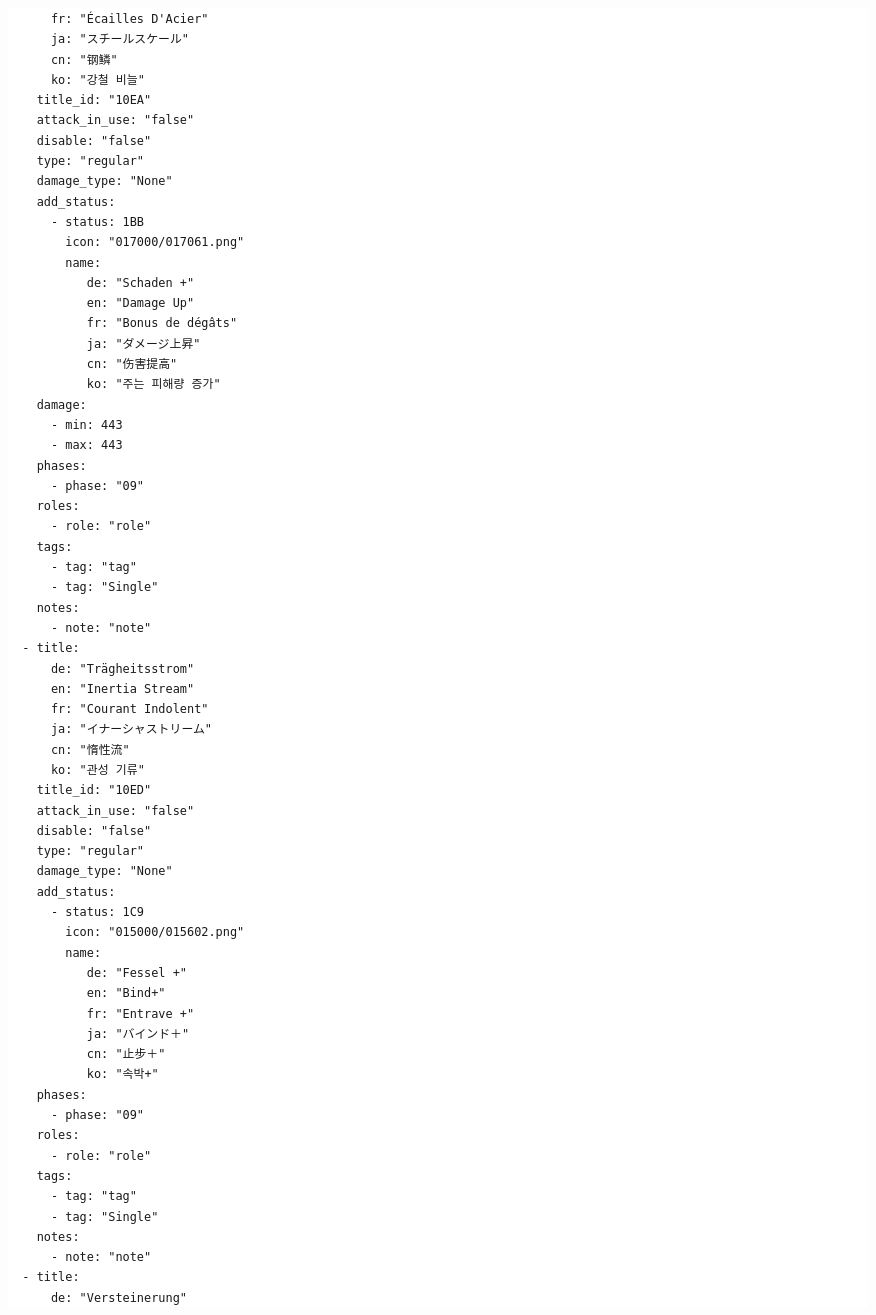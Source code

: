           fr: "Écailles D'Acier"
          ja: "スチールスケール"
          cn: "钢鳞"
          ko: "강철 비늘"
        title_id: "10EA"
        attack_in_use: "false"
        disable: "false"
        type: "regular"
        damage_type: "None"
        add_status:
          - status: 1BB
            icon: "017000/017061.png"
            name:
               de: "Schaden +"
               en: "Damage Up"
               fr: "Bonus de dégâts"
               ja: "ダメージ上昇"
               cn: "伤害提高"
               ko: "주는 피해량 증가"
        damage:
          - min: 443
          - max: 443
        phases:
          - phase: "09"
        roles:
          - role: "role"
        tags:
          - tag: "tag"
          - tag: "Single"
        notes:
          - note: "note"
      - title:
          de: "Trägheitsstrom"
          en: "Inertia Stream"
          fr: "Courant Indolent"
          ja: "イナーシャストリーム"
          cn: "惰性流"
          ko: "관성 기류"
        title_id: "10ED"
        attack_in_use: "false"
        disable: "false"
        type: "regular"
        damage_type: "None"
        add_status:
          - status: 1C9
            icon: "015000/015602.png"
            name:
               de: "Fessel +"
               en: "Bind+"
               fr: "Entrave +"
               ja: "バインド＋"
               cn: "止步＋"
               ko: "속박+"
        phases:
          - phase: "09"
        roles:
          - role: "role"
        tags:
          - tag: "tag"
          - tag: "Single"
        notes:
          - note: "note"
      - title:
          de: "Versteinerung"